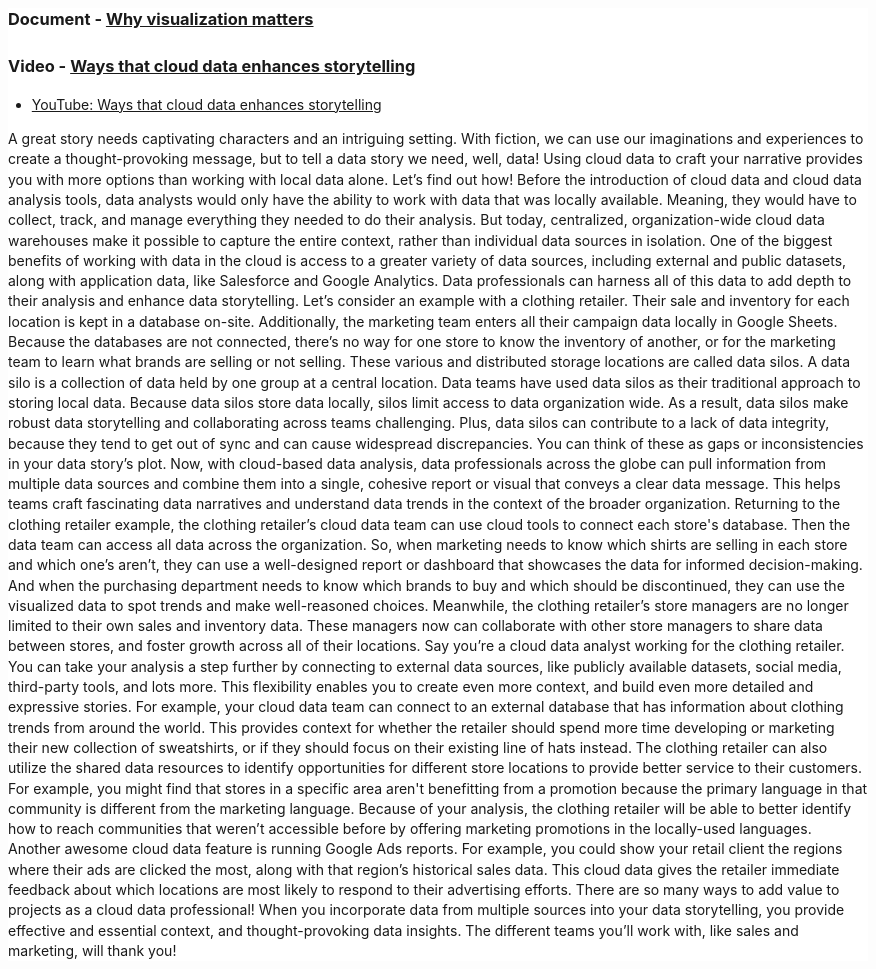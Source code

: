 ### Document - [Why visualization matters](https://www.cloudskillsboost.google/course_templates/964/documents/486422)

### Video - [Ways that cloud data enhances storytelling](https://www.cloudskillsboost.google/course_templates/964/video/486423)

- [YouTube: Ways that cloud data enhances storytelling](https://www.youtube.com/watch?v=-fC7Ca4sLKc)

A great story needs captivating characters and an intriguing setting. With fiction, we can use our imaginations and experiences to create a thought-provoking message, but to tell a data story we need, well, data! Using cloud data to craft your narrative provides you with more options than working with local data alone. Let’s find out how! Before the introduction of cloud data and cloud data analysis tools, data analysts would only have the ability to work with data that was locally available. Meaning, they would have to collect, track, and manage everything they needed to do their analysis. But today, centralized, organization-wide cloud data warehouses make it possible to capture the entire context, rather than individual data sources in isolation. One of the biggest benefits of working with data in the cloud is access to a greater variety of data sources, including external and public datasets, along with application data, like Salesforce and Google Analytics. Data professionals can harness all of this data to add depth to their analysis and enhance data storytelling. Let’s consider an example with a clothing retailer. Their sale and inventory for each location is kept in a database on-site. Additionally, the marketing team enters all their campaign data locally in Google Sheets. Because the databases are not connected, there’s no way for one store to know the inventory of another, or for the marketing team to learn what brands are selling or not selling. These various and distributed storage locations are called data silos. A data silo is a collection of data held by one group at a central location. Data teams have used data silos as their traditional approach to storing local data. Because data silos store data locally, silos limit access to data organization wide. As a result, data silos make robust data storytelling and collaborating across teams challenging. Plus, data silos can contribute to a lack of data integrity, because they tend to get out of sync and can cause widespread discrepancies. You can think of these as gaps or inconsistencies in your data story’s plot. Now, with cloud-based data analysis, data professionals across the globe can pull information from multiple data sources and combine them into a single, cohesive report or visual that conveys a clear data message. This helps teams craft fascinating data narratives and understand data trends in the context of the broader organization. Returning to the clothing retailer example, the clothing retailer’s cloud data team can use cloud tools to connect each store's database. Then the data team can access all data across the organization. So, when marketing needs to know which shirts are selling in each store and which one’s aren’t, they can use a well-designed report or dashboard that showcases the data for informed decision-making. And when the purchasing department needs to know which brands to buy and which should be discontinued, they can use the visualized data to spot trends and make well-reasoned choices. Meanwhile, the clothing retailer’s store managers are no longer limited to their own sales and inventory data. These managers now can collaborate with other store managers to share data between stores, and foster growth across all of their locations. Say you’re a cloud data analyst working for the clothing retailer. You can take your analysis a step further by connecting to external data sources, like publicly available datasets, social media, third-party tools, and lots more. This flexibility enables you to create even more context, and build even more detailed and expressive stories. For example, your cloud data team can connect to an external database that has information about clothing trends from around the world. This provides context for whether the retailer should spend more time developing or marketing their new collection of sweatshirts, or if they should focus on their existing line of hats instead. The clothing retailer can also utilize the shared data resources to identify opportunities for different store locations to provide better service to their customers. For example, you might find that stores in a specific area aren't benefitting from a promotion because the primary language in that community is different from the marketing language. Because of your analysis, the clothing retailer will be able to better identify how to reach communities that weren’t accessible before by offering marketing promotions in the locally-used languages. Another awesome cloud data feature is running Google Ads reports. For example, you could show your retail client the regions where their ads are clicked the most, along with that region’s historical sales data. This cloud data gives the retailer immediate feedback about which locations are most likely to respond to their advertising efforts. There are so many ways to add value to projects as a cloud data professional! When you incorporate data from multiple sources into your data storytelling, you provide effective and essential context, and thought-provoking data insights. The different teams you’ll work with, like sales and marketing, will thank you!

